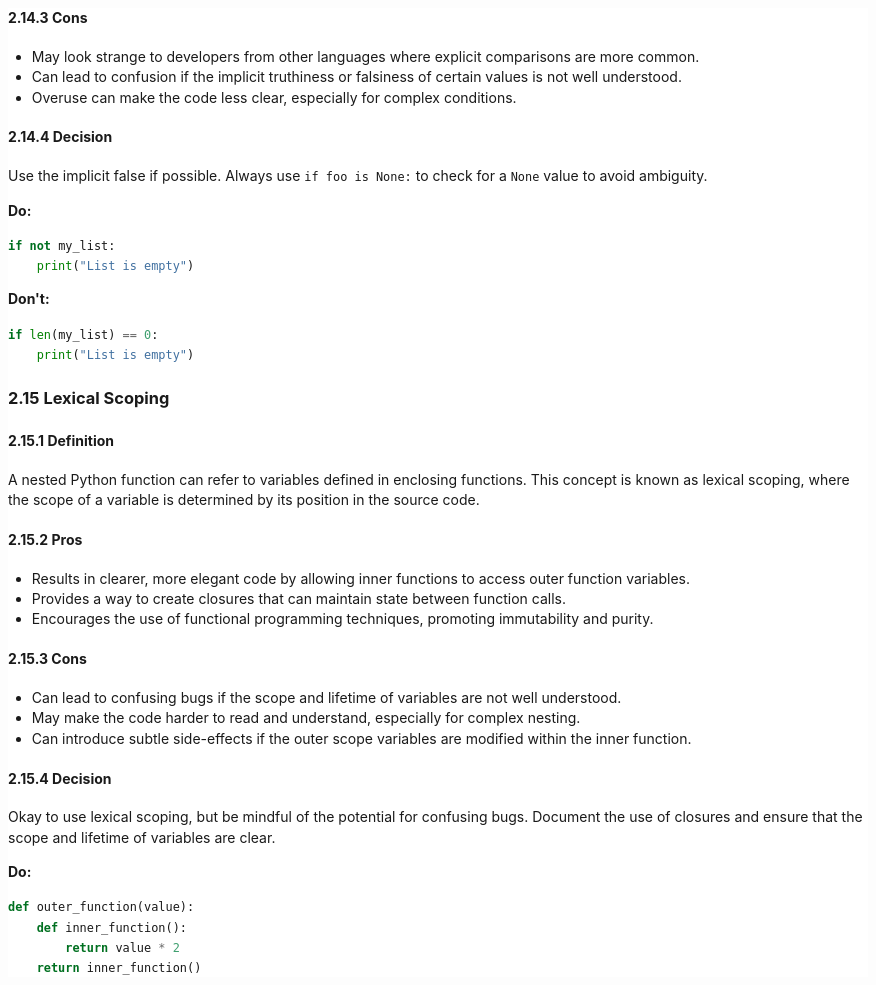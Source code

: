 #### 2.14.3 Cons

- May look strange to developers from other languages where explicit comparisons are more common.
- Can lead to confusion if the implicit truthiness or falsiness of certain values is not well understood.
- Overuse can make the code less clear, especially for complex conditions.

#### 2.14.4 Decision

Use the implicit false if possible. Always use `if foo is None:` to check for a `None` value to avoid ambiguity.

**Do:**
```python
if not my_list:
    print("List is empty")
```

**Don't:**
```python
if len(my_list) == 0:
    print("List is empty")
```

### 2.15 Lexical Scoping

#### 2.15.1 Definition

A nested Python function can refer to variables defined in enclosing functions. This concept is known as lexical scoping, where the scope of a variable is determined by its position in the source code.

#### 2.15.2 Pros

- Results in clearer, more elegant code by allowing inner functions to access outer function variables.
- Provides a way to create closures that can maintain state between function calls.
- Encourages the use of functional programming techniques, promoting immutability and purity.

#### 2.15.3 Cons

- Can lead to confusing bugs if the scope and lifetime of variables are not well understood.
- May make the code harder to read and understand, especially for complex nesting.
- Can introduce subtle side-effects if the outer scope variables are modified within the inner function.

#### 2.15.4 Decision

Okay to use lexical scoping, but be mindful of the potential for confusing bugs. Document the use of closures and ensure that the scope and lifetime of variables are clear.

**Do:**
```python
def outer_function(value):
    def inner_function():
        return value * 2
    return inner_function()
```
